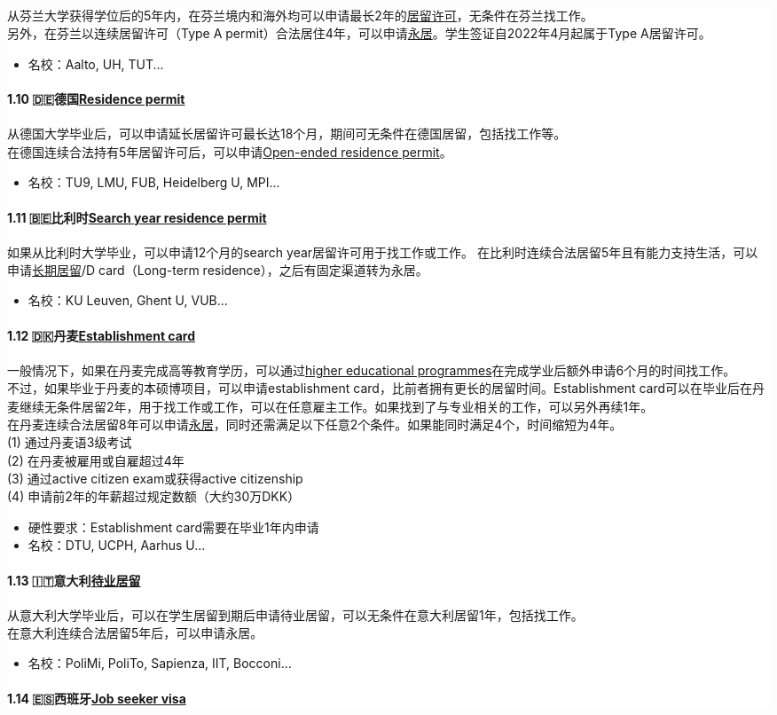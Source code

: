 从芬兰大学获得学位后的5年内，在芬兰境内和海外均可以申请最长2年的[居留许可](https://migri.fi/en/-/rules-on-international-students-moving-to-finland-relaxed)，无条件在芬兰找工作。\
另外，在芬兰以连续居留许可（Type A permit）合法居住4年，可以申请[永居](https://migri.fi/en/application-for-a-permanent-residence-permit)。学生签证自2022年4月起属于Type A居留许可。

* 名校：Aalto, UH, TUT...

#### 1.10 🇩🇪德国[Residence permit](https://www.uni-konstanz.de/en/international-office/study-in-konstanz/degree-studies/work-in-germany-after-completing-your-studies/non-eu/faq/)

从德国大学毕业后，可以申请延长居留许可最长达18个月，期间可无条件在德国居留，包括找工作等。\
在德国连续合法持有5年居留许可后，可以申请[Open-ended residence permit](https://www.bamf.de/EN/Themen/MigrationAufenthalt/ZuwandererDrittstaaten/Migrathek/Niederlassen/niederlassen-node.html)。

* 名校：TU9, LMU, FUB, Heidelberg U, MPI...

#### 1.11 🇧🇪比利时[Search year residence permit](https://www.kuleuven.be/english/stuvo/working-volunteering-career/transition-to-the-job-market/working-non-eea)

如果从比利时大学毕业，可以申请12个月的search year居留许可用于找工作或工作。 在比利时连续合法居留5年且有能力支持生活，可以申请[长期居留](https://www.commissioner.brussels/en/i-am-an-expat/residence-formalities/non-ue-citizen/79-residence-formalities-non-ue/85-more-than-90-days)/D card（Long-term residence），之后有固定渠道转为永居。

* 名校：KU Leuven, Ghent U, VUB...

#### 1.12 🇩🇰丹麦[Establishment card](https://www.nyidanmark.dk/en-GB/Applying/Work/Establishment%20card)

一般情况下，如果在丹麦完成高等教育学历，可以通过[higher educational programmes](https://www.nyidanmark.dk/en-GB/You-want-to-apply/Study/Higher-education)在完成学业后额外申请6个月的时间找工作。\
不过，如果毕业于丹麦的本硕博项目，可以申请establishment card，比前者拥有更长的居留时间。Establishment card可以在毕业后在丹麦继续无条件居留2年，用于找工作或工作，可以在任意雇主工作。如果找到了与专业相关的工作，可以另外再续1年。\
在丹麦连续合法居留8年可以申请[永居](https://www.nyidanmark.dk/de-DE/You-want-to-apply/Permanent-residence-permit/Permanent-residence)，同时还需满足以下任意2个条件。如果能同时满足4个，时间缩短为4年。\
(1) 通过丹麦语3级考试\
(2) 在丹麦被雇用或自雇超过4年\
(3) 通过active citizen exam或获得active citizenship\
(4) 申请前2年的年薪超过规定数额（大约30万DKK）

* 硬性要求：Establishment card需要在毕业1年内申请
* 名校：DTU, UCPH, Aarhus U...

#### 1.13 🇮🇹意大利[待业居留](https://integrazionemigranti.gov.it/it-it/Ricerca-news/Dettaglio-news/id/1893/Il-permesso-di-soggiorno-per-attesa-occupazione-Quando-si-puo-richiedere)

从意大利大学毕业后，可以在学生居留到期后申请待业居留，可以无条件在意大利居留1年，包括找工作。\
在意大利连续合法居留5年后，可以申请永居。

* 名校：PoliMi, PoliTo, Sapienza, IIT, Bocconi...

#### 1.14 🇪🇸西班牙[Job seeker visa](https://www.uab.cat/web/mobility-international-exchange/international-support-service/non-eu/job-seeking-visa-1345819347515.html)
